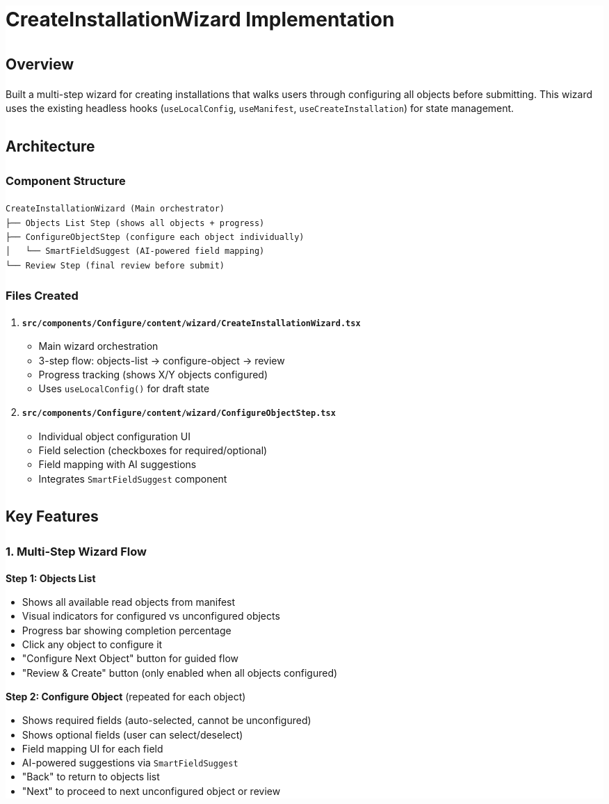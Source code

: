# CreateInstallationWizard Implementation

## Overview

Built a multi-step wizard for creating installations that walks users through configuring all objects before submitting. This wizard uses the existing headless hooks (`useLocalConfig`, `useManifest`, `useCreateInstallation`) for state management.

## Architecture

### Component Structure

```
CreateInstallationWizard (Main orchestrator)
├── Objects List Step (shows all objects + progress)
├── ConfigureObjectStep (configure each object individually)
│   └── SmartFieldSuggest (AI-powered field mapping)
└── Review Step (final review before submit)
```

### Files Created

1. **`src/components/Configure/content/wizard/CreateInstallationWizard.tsx`**
   - Main wizard orchestration
   - 3-step flow: objects-list → configure-object → review
   - Progress tracking (shows X/Y objects configured)
   - Uses `useLocalConfig()` for draft state

2. **`src/components/Configure/content/wizard/ConfigureObjectStep.tsx`**
   - Individual object configuration UI
   - Field selection (checkboxes for required/optional)
   - Field mapping with AI suggestions
   - Integrates `SmartFieldSuggest` component

## Key Features

### 1. Multi-Step Wizard Flow

**Step 1: Objects List**
- Shows all available read objects from manifest
- Visual indicators for configured vs unconfigured objects
- Progress bar showing completion percentage
- Click any object to configure it
- "Configure Next Object" button for guided flow
- "Review & Create" button (only enabled when all objects configured)

**Step 2: Configure Object** (repeated for each object)
- Shows required fields (auto-selected, cannot be unconfigured)
- Shows optional fields (user can select/deselect)
- Field mapping UI for each field
- AI-powered suggestions via `SmartFieldSuggest`
- "Back" to return to objects list
- "Next" to proceed to next unconfigured object or review
